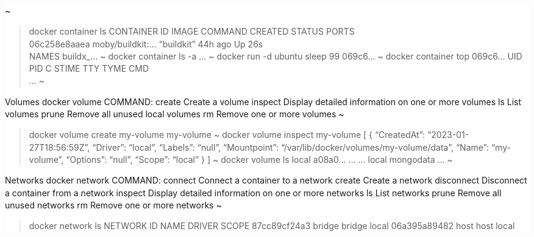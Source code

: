 ~
> docker container ls
CONTAINER ID      IMAGE                 COMMAND      CREATED   STATUS         PORTS     
06c258e8aaea        moby/buildkit:...     “buildkit”           44h ago       Up 26s                            
NAMES
buildx_…
~
> docker container ls -a
…
~
> docker run -d ubuntu sleep 99
069c6…
~
> docker container top 069c6…
UID         PID           C            STIME            TTY          TYME      CMD         
…
~
> 
Volumes
docker volume COMMAND:
 create      Create a volume
 inspect     Display detailed information on one or more volumes
 ls              List volumes
 prune       Remove all unused local volumes
 rm            Remove one or more volumes
~
> docker volume create my-volume
my-volume
~
> docker volume inspect my-volume
[ 
       {
              “CreatedAt”: “2023-01-27T18:56:59Z”,
              “Driver”: “local”,
              “Labels”: “null”,
              “Mountpoint”: “/var/lib/docker/volumes/my-volume/data”,
              “Name”: “my-volume”,
              “Options”: “null”,
               “Scope”: “local”
       }
]
~
> docker volume ls
local        a08a0…
…
…
local        mongodata
…
~
> 
Networks
docker network COMMAND:
 connect       Connect a container to a network
 create         Create a network
 disconnect  Disconnect a container from a network
 inspect        Display detailed information on one or more networks
 ls                 List networks
 prune          Remove all unused networks
 rm               Remove one or more networks
~
> docker network ls
NETWORK ID           NAME          DRIVER        SCOPE
87cc89cf24a3            bridge          bridge            local
06a395a89482          host              host               local